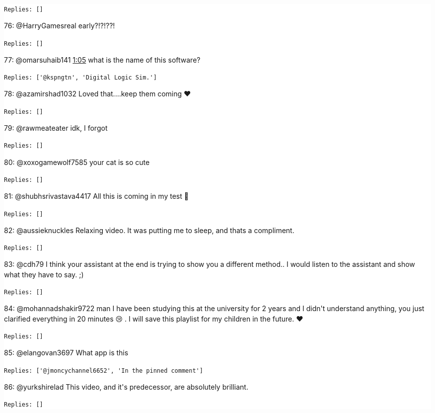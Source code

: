  	Replies: []

76: @HarryGamesreal 
 early?!?!??! 

 	Replies: []

77: @omarsuhaib141 
 <a href="https://www.youtube.com/watch?v=I0-izyq6q5s&amp;t=65">1:05</a> what is the name of this software? 

 	Replies: ['@kspngtn', 'Digital Logic Sim.']

78: @azamirshad1032 
 Loved that....keep them coming ❤ 

 	Replies: []

79: @rawmeateater 
 idk, I forgot 

 	Replies: []

80: @xoxogamewolf7585 
 your cat is so cute 

 	Replies: []

81: @shubhsrivastava4417 
 All this is coming in my test 🥹 

 	Replies: []

82: @aussieknuckles 
 Relaxing video. It was putting me to sleep, and thats a compliment. 

 	Replies: []

83: @cdh79 
 I think your assistant at the end is trying to show you a different method.. I would listen to the assistant and show what they have to say. ;) 

 	Replies: []

84: @mohannadshakir9722 
 man I have been studying this at the university for 2 years and I didn&#39;t understand anything, you just clarified everything in 20 minutes 😢 . I will save this playlist for my children in the future. ❤ 

 	Replies: []

85: @elangovan3697 
 What app is this 

 	Replies: ['@jmoncychannel6652', 'In the pinned comment']

86: @yurkshirelad 
 This video, and it&#39;s predecessor, are absolutely brilliant. 

 	Replies: []
